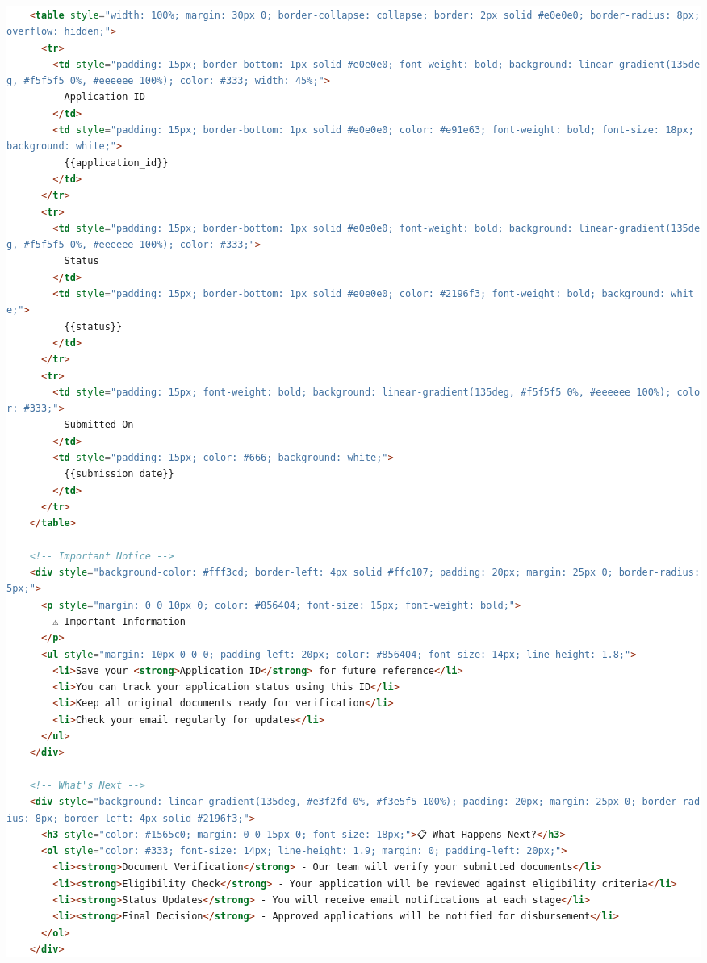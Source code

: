 ```html
    <table style="width: 100%; margin: 30px 0; border-collapse: collapse; border: 2px solid #e0e0e0; border-radius: 8px; overflow: hidden;">
      <tr>
        <td style="padding: 15px; border-bottom: 1px solid #e0e0e0; font-weight: bold; background: linear-gradient(135deg, #f5f5f5 0%, #eeeeee 100%); color: #333; width: 45%;">
          Application ID
        </td>
        <td style="padding: 15px; border-bottom: 1px solid #e0e0e0; color: #e91e63; font-weight: bold; font-size: 18px; background: white;">
          {{application_id}}
        </td>
      </tr>
      <tr>
        <td style="padding: 15px; border-bottom: 1px solid #e0e0e0; font-weight: bold; background: linear-gradient(135deg, #f5f5f5 0%, #eeeeee 100%); color: #333;">
          Status
        </td>
        <td style="padding: 15px; border-bottom: 1px solid #e0e0e0; color: #2196f3; font-weight: bold; background: white;">
          {{status}}
        </td>
      </tr>
      <tr>
        <td style="padding: 15px; font-weight: bold; background: linear-gradient(135deg, #f5f5f5 0%, #eeeeee 100%); color: #333;">
          Submitted On
        </td>
        <td style="padding: 15px; color: #666; background: white;">
          {{submission_date}}
        </td>
      </tr>
    </table>
    
    <!-- Important Notice -->
    <div style="background-color: #fff3cd; border-left: 4px solid #ffc107; padding: 20px; margin: 25px 0; border-radius: 5px;">
      <p style="margin: 0 0 10px 0; color: #856404; font-size: 15px; font-weight: bold;">
        ⚠️ Important Information
      </p>
      <ul style="margin: 10px 0 0 0; padding-left: 20px; color: #856404; font-size: 14px; line-height: 1.8;">
        <li>Save your <strong>Application ID</strong> for future reference</li>
        <li>You can track your application status using this ID</li>
        <li>Keep all original documents ready for verification</li>
        <li>Check your email regularly for updates</li>
      </ul>
    </div>
    
    <!-- What's Next -->
    <div style="background: linear-gradient(135deg, #e3f2fd 0%, #f3e5f5 100%); padding: 20px; margin: 25px 0; border-radius: 8px; border-left: 4px solid #2196f3;">
      <h3 style="color: #1565c0; margin: 0 0 15px 0; font-size: 18px;">📋 What Happens Next?</h3>
      <ol style="color: #333; font-size: 14px; line-height: 1.9; margin: 0; padding-left: 20px;">
        <li><strong>Document Verification</strong> - Our team will verify your submitted documents</li>
        <li><strong>Eligibility Check</strong> - Your application will be reviewed against eligibility criteria</li>
        <li><strong>Status Updates</strong> - You will receive email notifications at each stage</li>
        <li><strong>Final Decision</strong> - Approved applications will be notified for disbursement</li>
      </ol>
    </div>
```